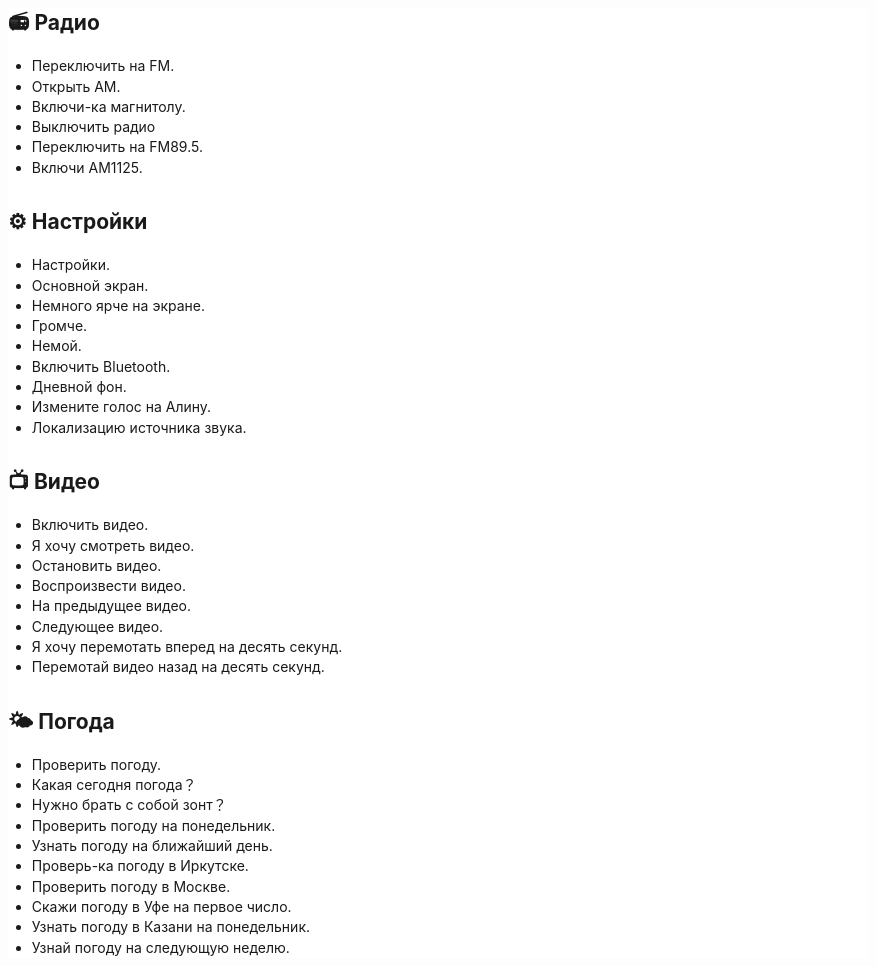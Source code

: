 ## 📻 Радио

- Переключить на FM.
- Открыть AM.
- Включи-ка магнитолу.
- Выключить радио
- Переключить на FM89.5.
- Включи AM1125.

## ⚙️ Настройки

- Настройки.
- Основной экран.
- Немного ярче на экране.
- Громче.
- Немой.
- Включить Bluetooth.
- Дневной фон.
- Измените голос на Алину.
- Локализацию источника звука.

## 📺 Видео

- Включить видео.
- Я хочу смотреть видео.
- Остановить видео.
- Воспроизвести видео.
- На предыдущее видео.
- Следующее видео.
- Я хочу перемотать вперед на десять секунд.
- Перемотай видео назад на десять секунд.

## 🌤️ Погода

- Проверить погоду.
- Какая сегодня погода？
- Нужно брать с собой зонт？
- Проверить погоду на понедельник.
- Узнать погоду на ближайший день.
- Проверь-ка погоду в Иркутске.
- Проверить погоду в Москве.
- Скажи погоду в Уфе на первое число.
- Узнать погоду в Казани на понедельник.
- Узнай погоду на следующую неделю.
